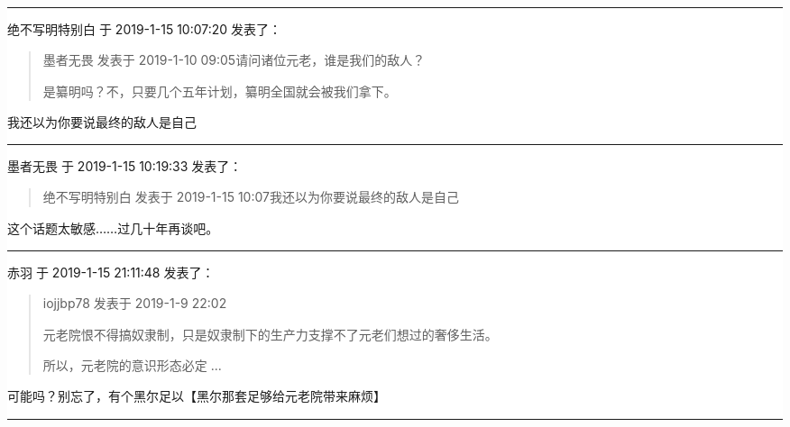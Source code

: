 ---------

绝不写明特别白 于 2019-1-15 10:07:20 发表了：

> 墨者无畏 发表于 2019-1-10 09:05请问诸位元老，谁是我们的敌人？
> 
> 是纂明吗？不，只要几个五年计划，纂明全国就会被我们拿下。



我还以为你要说最终的敌人是自己

---------

墨者无畏 于 2019-1-15 10:19:33 发表了：

> 绝不写明特别白 发表于 2019-1-15 10:07我还以为你要说最终的敌人是自己



这个话题太敏感……过几十年再谈吧。

---------

赤羽 于 2019-1-15 21:11:48 发表了：

> iojjbp78 发表于 2019-1-9 22:02
> 
> 元老院恨不得搞奴隶制，只是奴隶制下的生产力支撑不了元老们想过的奢侈生活。
> 
> 所以，元老院的意识形态必定 ...



可能吗？别忘了，有个黑尔足以【黑尔那套足够给元老院带来麻烦】

---------

